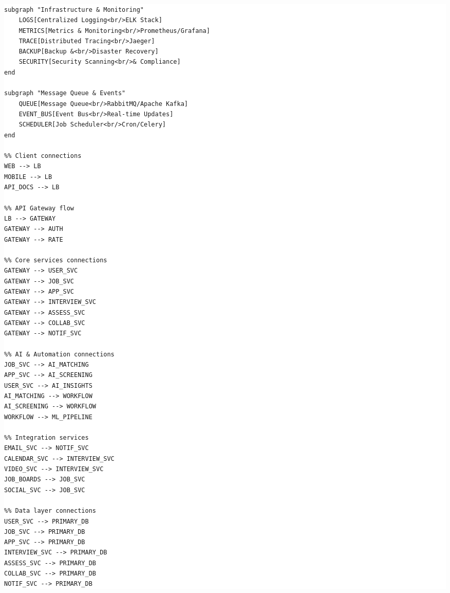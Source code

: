     subgraph "Infrastructure & Monitoring"
        LOGS[Centralized Logging<br/>ELK Stack]
        METRICS[Metrics & Monitoring<br/>Prometheus/Grafana]
        TRACE[Distributed Tracing<br/>Jaeger]
        BACKUP[Backup &<br/>Disaster Recovery]
        SECURITY[Security Scanning<br/>& Compliance]
    end
    
    subgraph "Message Queue & Events"
        QUEUE[Message Queue<br/>RabbitMQ/Apache Kafka]
        EVENT_BUS[Event Bus<br/>Real-time Updates]
        SCHEDULER[Job Scheduler<br/>Cron/Celery]
    end

    %% Client connections
    WEB --> LB
    MOBILE --> LB
    API_DOCS --> LB
    
    %% API Gateway flow
    LB --> GATEWAY
    GATEWAY --> AUTH
    GATEWAY --> RATE
    
    %% Core services connections
    GATEWAY --> USER_SVC
    GATEWAY --> JOB_SVC
    GATEWAY --> APP_SVC
    GATEWAY --> INTERVIEW_SVC
    GATEWAY --> ASSESS_SVC
    GATEWAY --> COLLAB_SVC
    GATEWAY --> NOTIF_SVC
    
    %% AI & Automation connections
    JOB_SVC --> AI_MATCHING
    APP_SVC --> AI_SCREENING
    USER_SVC --> AI_INSIGHTS
    AI_MATCHING --> WORKFLOW
    AI_SCREENING --> WORKFLOW
    WORKFLOW --> ML_PIPELINE
    
    %% Integration services
    EMAIL_SVC --> NOTIF_SVC
    CALENDAR_SVC --> INTERVIEW_SVC
    VIDEO_SVC --> INTERVIEW_SVC
    JOB_BOARDS --> JOB_SVC
    SOCIAL_SVC --> JOB_SVC
    
    %% Data layer connections
    USER_SVC --> PRIMARY_DB
    JOB_SVC --> PRIMARY_DB
    APP_SVC --> PRIMARY_DB
    INTERVIEW_SVC --> PRIMARY_DB
    ASSESS_SVC --> PRIMARY_DB
    COLLAB_SVC --> PRIMARY_DB
    NOTIF_SVC --> PRIMARY_DB
    